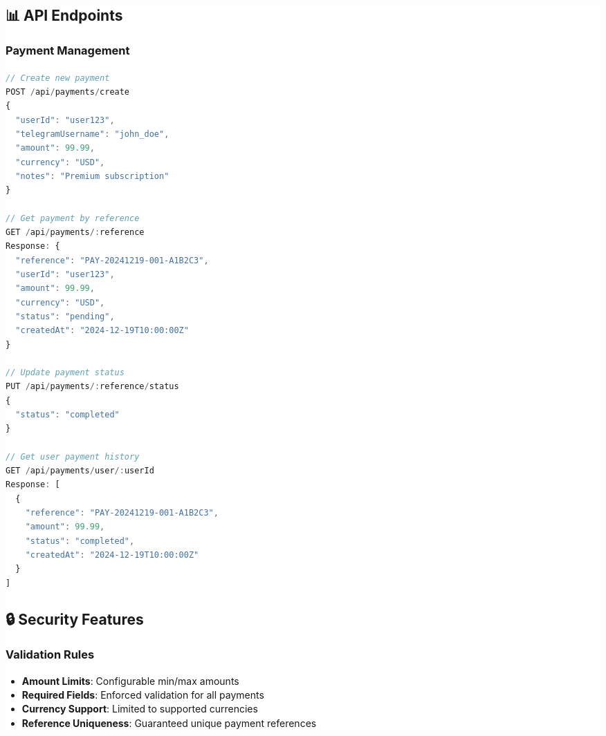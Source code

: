 ## 📊 **API Endpoints**

### **Payment Management**
```typescript
// Create new payment
POST /api/payments/create
{
  "userId": "user123",
  "telegramUsername": "john_doe",
  "amount": 99.99,
  "currency": "USD",
  "notes": "Premium subscription"
}

// Get payment by reference
GET /api/payments/:reference
Response: {
  "reference": "PAY-20241219-001-A1B2C3",
  "userId": "user123",
  "amount": 99.99,
  "currency": "USD",
  "status": "pending",
  "createdAt": "2024-12-19T10:00:00Z"
}

// Update payment status
PUT /api/payments/:reference/status
{
  "status": "completed"
}

// Get user payment history
GET /api/payments/user/:userId
Response: [
  {
    "reference": "PAY-20241219-001-A1B2C3",
    "amount": 99.99,
    "status": "completed",
    "createdAt": "2024-12-19T10:00:00Z"
  }
]
```

## 🔒 **Security Features**

### **Validation Rules**
- **Amount Limits**: Configurable min/max amounts
- **Required Fields**: Enforced validation for all payments
- **Currency Support**: Limited to supported currencies
- **Reference Uniqueness**: Guaranteed unique payment references
